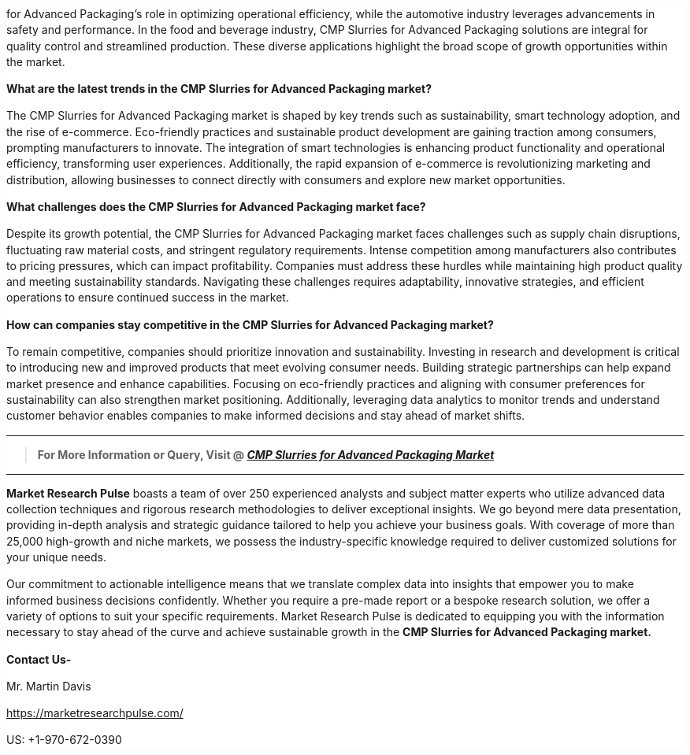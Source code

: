 for Advanced Packaging&rsquo;s role in optimizing operational efficiency, while the automotive industry leverages advancements in safety and performance. In the food and beverage industry, CMP Slurries for Advanced Packaging solutions are integral for quality control and streamlined production. These diverse applications highlight the broad scope of growth opportunities within the market.</p><p><strong>What are the latest trends in the CMP Slurries for Advanced Packaging market?</strong></p><p>The CMP Slurries for Advanced Packaging market is shaped by key trends such as sustainability, smart technology adoption, and the rise of e-commerce. Eco-friendly practices and sustainable product development are gaining traction among consumers, prompting manufacturers to innovate. The integration of smart technologies is enhancing product functionality and operational efficiency, transforming user experiences. Additionally, the rapid expansion of e-commerce is revolutionizing marketing and distribution, allowing businesses to connect directly with consumers and explore new market opportunities.</p><p><strong>What challenges does the CMP Slurries for Advanced Packaging market face?</strong></p><p>Despite its growth potential, the CMP Slurries for Advanced Packaging market faces challenges such as supply chain disruptions, fluctuating raw material costs, and stringent regulatory requirements. Intense competition among manufacturers also contributes to pricing pressures, which can impact profitability. Companies must address these hurdles while maintaining high product quality and meeting sustainability standards. Navigating these challenges requires adaptability, innovative strategies, and efficient operations to ensure continued success in the market.</p><p><strong>How can companies stay competitive in the CMP Slurries for Advanced Packaging market?</strong></p><p>To remain competitive, companies should prioritize innovation and sustainability. Investing in research and development is critical to introducing new and improved products that meet evolving consumer needs. Building strategic partnerships can help expand market presence and enhance capabilities. Focusing on eco-friendly practices and aligning with consumer preferences for sustainability can also strengthen market positioning. Additionally, leveraging data analytics to monitor trends and understand customer behavior enables companies to make informed decisions and stay ahead of market shifts.</p><hr /><blockquote><p><strong>For More Information or Query, Visit @&nbsp;<em><a href="https://marketresearchpulse.com/report/63891/cmp-slurries-for-advanced-packaging-market?utm_source=Linkedin&utm_medium=021">CMP Slurries for Advanced Packaging Market</a></em></strong></p></blockquote><hr /><p><strong>Market Research Pulse</strong> boasts a team of over 250 experienced analysts and subject matter experts who utilize advanced data collection techniques and rigorous research methodologies to deliver exceptional insights. We go beyond mere data presentation, providing in-depth analysis and strategic guidance tailored to help you achieve your business goals. With coverage of more than 25,000 high-growth and niche markets, we possess the industry-specific knowledge required to deliver customized solutions for your unique needs.</p><p>Our commitment to actionable intelligence means that we translate complex data into insights that empower you to make informed business decisions confidently. Whether you require a pre-made report or a bespoke research solution, we offer a variety of options to suit your specific requirements. Market Research Pulse is dedicated to equipping you with the information necessary to stay ahead of the curve and achieve sustainable growth in the <strong>CMP Slurries for Advanced Packaging market.</strong></p><p><strong>Contact Us-</strong></p><p>Mr. Martin Davis</p><p>https://marketresearchpulse.com/</p><p>US: +1-970-672-0390</p>
